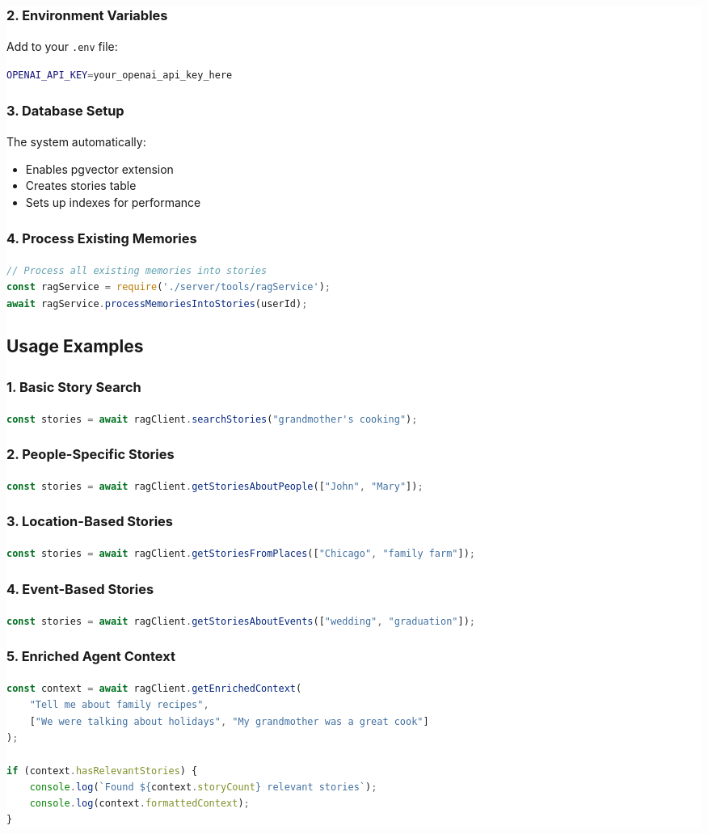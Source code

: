 ### 2. Environment Variables
Add to your `.env` file:
```bash
OPENAI_API_KEY=your_openai_api_key_here
```

### 3. Database Setup
The system automatically:
- Enables pgvector extension
- Creates stories table
- Sets up indexes for performance

### 4. Process Existing Memories
```javascript
// Process all existing memories into stories
const ragService = require('./server/tools/ragService');
await ragService.processMemoriesIntoStories(userId);
```

## Usage Examples

### 1. Basic Story Search
```javascript
const stories = await ragClient.searchStories("grandmother's cooking");
```

### 2. People-Specific Stories
```javascript
const stories = await ragClient.getStoriesAboutPeople(["John", "Mary"]);
```

### 3. Location-Based Stories
```javascript
const stories = await ragClient.getStoriesFromPlaces(["Chicago", "family farm"]);
```

### 4. Event-Based Stories
```javascript
const stories = await ragClient.getStoriesAboutEvents(["wedding", "graduation"]);
```

### 5. Enriched Agent Context
```javascript
const context = await ragClient.getEnrichedContext(
    "Tell me about family recipes",
    ["We were talking about holidays", "My grandmother was a great cook"]
);

if (context.hasRelevantStories) {
    console.log(`Found ${context.storyCount} relevant stories`);
    console.log(context.formattedContext);
}
```
